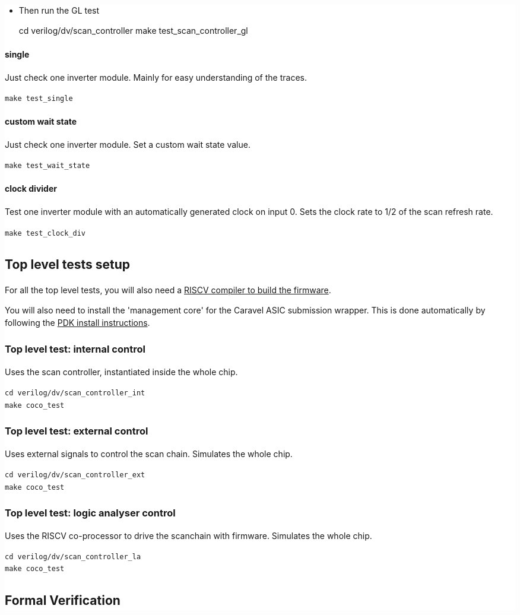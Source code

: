 
* Then run the GL test


    cd verilog/dv/scan_controller
    make test_scan_controller_gl


#### single

Just check one inverter module. Mainly for easy understanding of the traces.

    make test_single

#### custom wait state

Just check one inverter module. Set a custom wait state value.

    make test_wait_state

#### clock divider

Test one inverter module with an automatically generated clock on input 0. Sets the clock rate to 1/2 of the scan refresh rate.

    make test_clock_div

## Top level tests setup

For all the top level tests, you will also need a [RISCV compiler to build the firmware](https://static.dev.sifive.com/dev-tools/riscv64-unknown-elf-gcc-8.3.0-2020.04.1-x86_64-linux-ubuntu14.tar.gz). 

You will also need to install the 'management core' for the Caravel ASIC submission wrapper. This is done automatically by following the [PDK install instructions](INFO.md#build-the-gds).

### Top level test: internal control

Uses the scan controller, instantiated inside the whole chip.

    cd verilog/dv/scan_controller_int
    make coco_test

### Top level test: external control

Uses external signals to control the scan chain. Simulates the whole chip.

    cd verilog/dv/scan_controller_ext
    make coco_test

### Top level test: logic analyser control

Uses the RISCV co-processor to drive the scanchain with firmware. Simulates the whole chip.

    cd verilog/dv/scan_controller_la
    make coco_test

## Formal Verification
